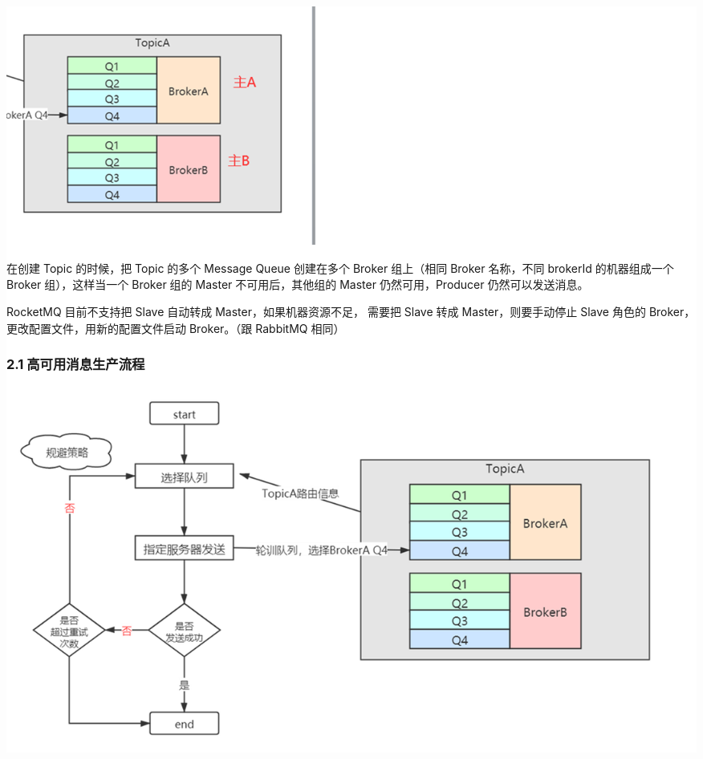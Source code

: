 <img src="img/image-20220517193708220.png" alt="image-20220517193708220" style="zoom:67%;" />

在创建 Topic 的时候，把 Topic 的多个 Message Queue 创建在多个 Broker 组上（相同 Broker 名称，不同 brokerId 的机器组成一个 Broker 组），这样当一个 Broker 组的 Master 不可用后，其他组的 Master 仍然可用，Producer 仍然可以发送消息。

RocketMQ 目前不支持把 Slave 自动转成 Master，如果机器资源不足， 需要把 Slave 转成 Master，则要手动停止 Slave 角色的 Broker，更改配置文件，用新的配置文件启动 Broker。（跟 RabbitMQ 相同）

### 2.1 高可用消息生产流程

<img src="img/image-20220517193721234.png" alt="image-20220517193721234" style="zoom:80%;" />
